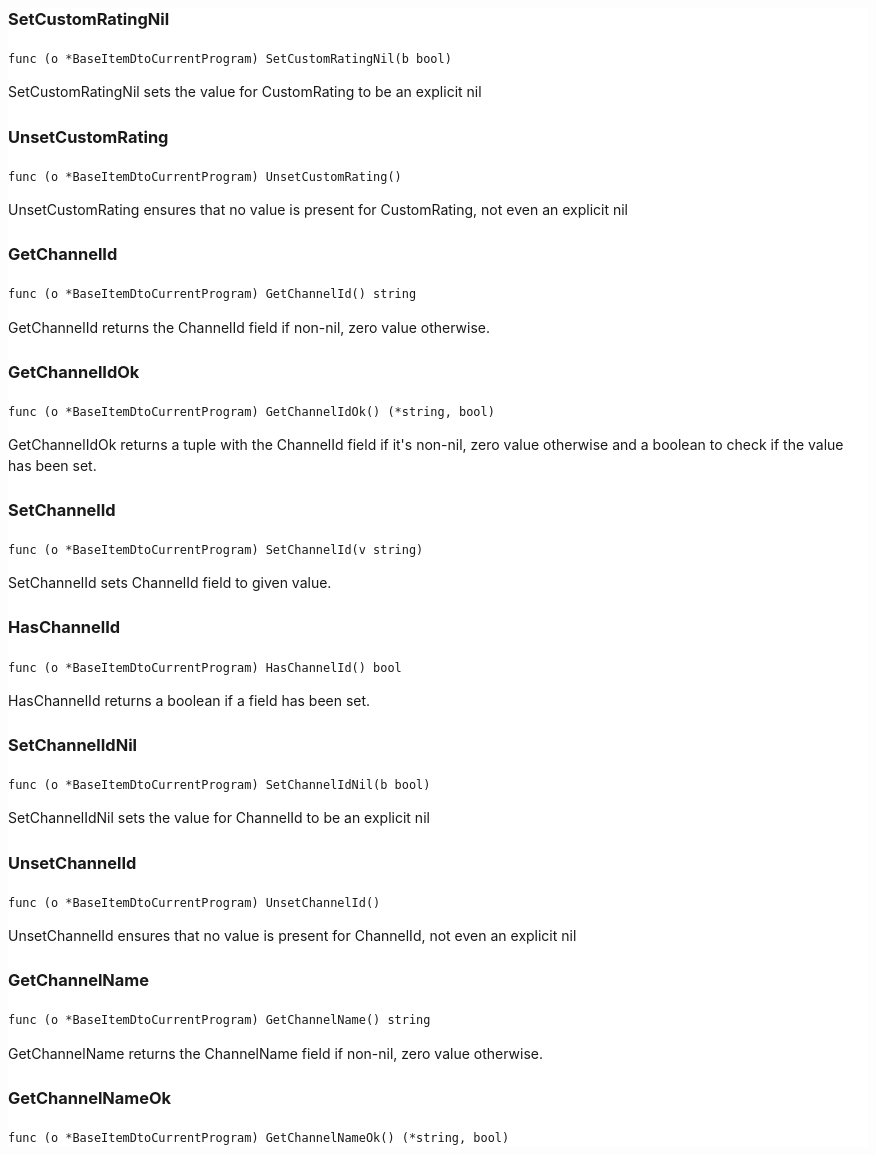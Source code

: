 ### SetCustomRatingNil

`func (o *BaseItemDtoCurrentProgram) SetCustomRatingNil(b bool)`

 SetCustomRatingNil sets the value for CustomRating to be an explicit nil

### UnsetCustomRating
`func (o *BaseItemDtoCurrentProgram) UnsetCustomRating()`

UnsetCustomRating ensures that no value is present for CustomRating, not even an explicit nil
### GetChannelId

`func (o *BaseItemDtoCurrentProgram) GetChannelId() string`

GetChannelId returns the ChannelId field if non-nil, zero value otherwise.

### GetChannelIdOk

`func (o *BaseItemDtoCurrentProgram) GetChannelIdOk() (*string, bool)`

GetChannelIdOk returns a tuple with the ChannelId field if it's non-nil, zero value otherwise
and a boolean to check if the value has been set.

### SetChannelId

`func (o *BaseItemDtoCurrentProgram) SetChannelId(v string)`

SetChannelId sets ChannelId field to given value.

### HasChannelId

`func (o *BaseItemDtoCurrentProgram) HasChannelId() bool`

HasChannelId returns a boolean if a field has been set.

### SetChannelIdNil

`func (o *BaseItemDtoCurrentProgram) SetChannelIdNil(b bool)`

 SetChannelIdNil sets the value for ChannelId to be an explicit nil

### UnsetChannelId
`func (o *BaseItemDtoCurrentProgram) UnsetChannelId()`

UnsetChannelId ensures that no value is present for ChannelId, not even an explicit nil
### GetChannelName

`func (o *BaseItemDtoCurrentProgram) GetChannelName() string`

GetChannelName returns the ChannelName field if non-nil, zero value otherwise.

### GetChannelNameOk

`func (o *BaseItemDtoCurrentProgram) GetChannelNameOk() (*string, bool)`
